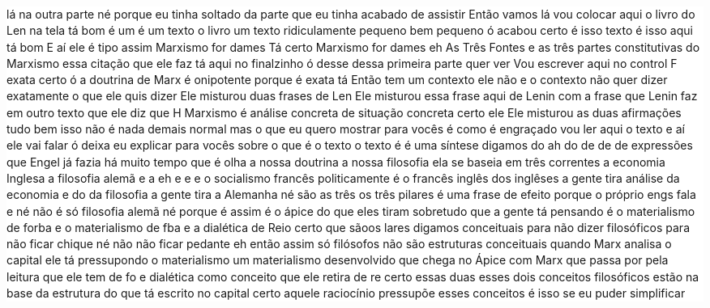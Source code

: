 lá na outra parte né porque eu tinha
soltado da parte que eu tinha acabado de
assistir Então vamos lá vou colocar aqui
o livro do Len na tela tá bom é um é um
texto o livro um texto ridiculamente
pequeno bem pequeno ó
acabou certo é isso texto é isso aqui tá
bom E aí ele é tipo assim Marxismo for
dames Tá
certo Marxismo for dames
eh As Três Fontes e as três partes
constitutivas do Marxismo essa citação
que ele faz tá aqui no finalzinho ó
desse dessa primeira parte quer ver Vou
escrever aqui no control F
exata certo ó a doutrina de Marx é
onipotente porque é exata tá Então tem
um contexto ele não e o contexto não
quer dizer exatamente o que ele quis
dizer Ele misturou duas frases de Len
Ele misturou essa frase aqui de Lenin
com a frase que Lenin faz em outro texto
que ele diz que H Marxismo é análise
concreta de situação concreta certo ele
Ele misturou as duas afirmações tudo bem
isso não é nada demais normal mas o que
eu quero mostrar para vocês é como é
engraçado vou ler aqui o texto e aí ele
vai falar ó deixa eu explicar para vocês
sobre o que é o texto o texto é é uma
síntese digamos do
ah do de de de expressões que Engel já
fazia há muito tempo que é olha a nossa
doutrina a nossa filosofia ela se baseia
em três correntes a economia
Inglesa a filosofia alemã e a eh e e e o
socialismo francês politicamente é o
francês
inglês dos inglêses a gente tira análise
da economia e do da filosofia a gente
tira a Alemanha né são as três os três
pilares é uma frase de efeito porque o
próprio engs fala e né não é só
filosofia alemã né porque é assim é o
ápice do que eles tiram sobretudo que a
gente tá pensando é o materialismo de
forba e
o materialismo de fba e a dialética de
Reio certo que sãoos lares digamos
conceituais para não dizer filosóficos
para não ficar chique né não não ficar
pedante eh então assim só filósofos não
são estruturas conceituais quando Marx
analisa o capital ele tá
pressupondo o materialismo um
materialismo desenvolvido que chega no
Ápice com Marx que passa por pela
leitura que ele tem de fo e dialética
como conceito que ele retira de re certo
essas duas esses dois conceitos
filosóficos estão na base da estrutura
do que tá escrito no capital certo
aquele raciocínio pressupõe esses
conceitos é isso se eu puder simplificar
